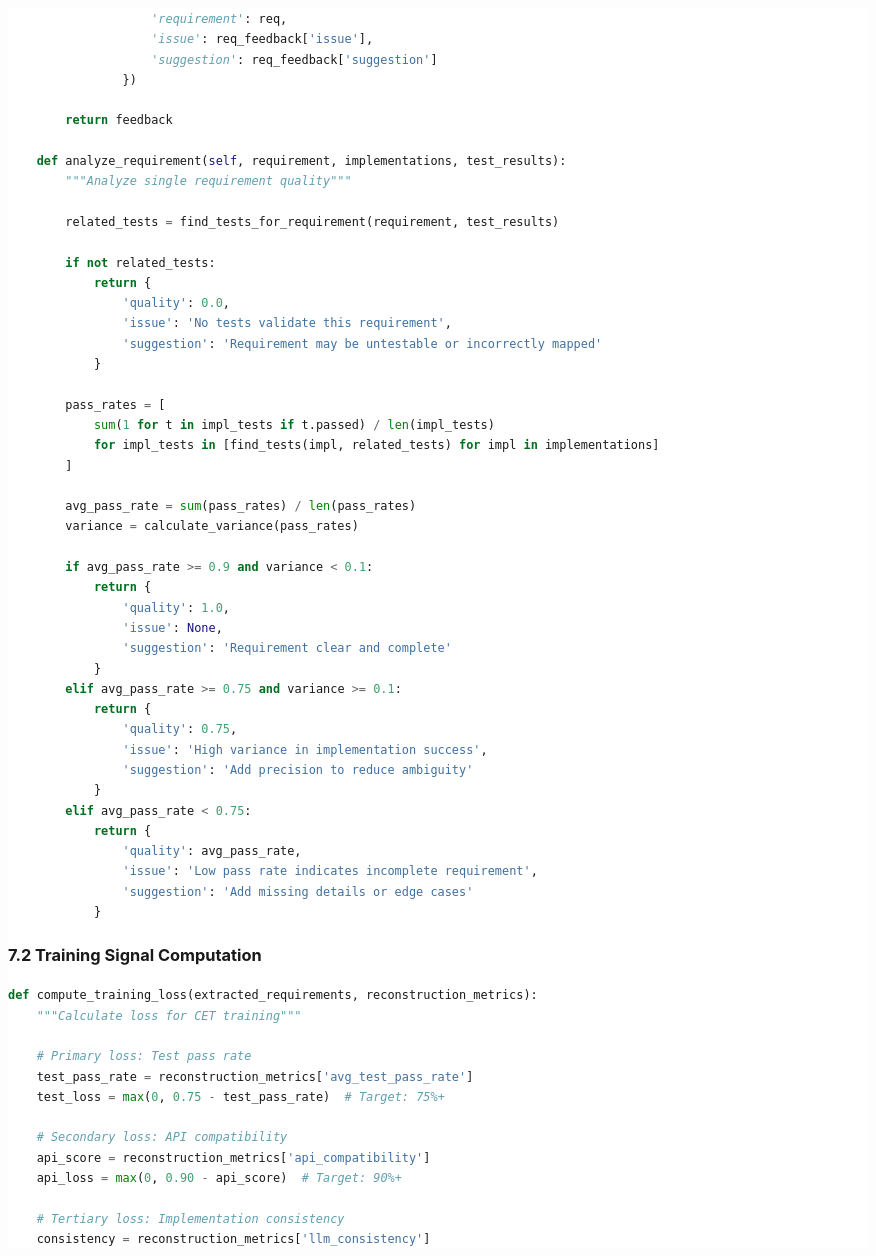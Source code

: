 ```python
                    'requirement': req,
                    'issue': req_feedback['issue'],
                    'suggestion': req_feedback['suggestion']
                })

        return feedback

    def analyze_requirement(self, requirement, implementations, test_results):
        """Analyze single requirement quality"""

        related_tests = find_tests_for_requirement(requirement, test_results)

        if not related_tests:
            return {
                'quality': 0.0,
                'issue': 'No tests validate this requirement',
                'suggestion': 'Requirement may be untestable or incorrectly mapped'
            }

        pass_rates = [
            sum(1 for t in impl_tests if t.passed) / len(impl_tests)
            for impl_tests in [find_tests(impl, related_tests) for impl in implementations]
        ]

        avg_pass_rate = sum(pass_rates) / len(pass_rates)
        variance = calculate_variance(pass_rates)

        if avg_pass_rate >= 0.9 and variance < 0.1:
            return {
                'quality': 1.0,
                'issue': None,
                'suggestion': 'Requirement clear and complete'
            }
        elif avg_pass_rate >= 0.75 and variance >= 0.1:
            return {
                'quality': 0.75,
                'issue': 'High variance in implementation success',
                'suggestion': 'Add precision to reduce ambiguity'
            }
        elif avg_pass_rate < 0.75:
            return {
                'quality': avg_pass_rate,
                'issue': 'Low pass rate indicates incomplete requirement',
                'suggestion': 'Add missing details or edge cases'
            }
```

### 7.2 Training Signal Computation

```python
def compute_training_loss(extracted_requirements, reconstruction_metrics):
    """Calculate loss for CET training"""

    # Primary loss: Test pass rate
    test_pass_rate = reconstruction_metrics['avg_test_pass_rate']
    test_loss = max(0, 0.75 - test_pass_rate)  # Target: 75%+

    # Secondary loss: API compatibility
    api_score = reconstruction_metrics['api_compatibility']
    api_loss = max(0, 0.90 - api_score)  # Target: 90%+

    # Tertiary loss: Implementation consistency
    consistency = reconstruction_metrics['llm_consistency']
```